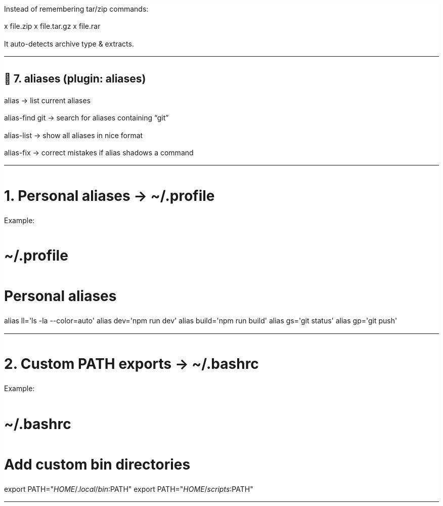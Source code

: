 Instead of remembering tar/zip commands:

x file.zip
x file.tar.gz
x file.rar

It auto-detects archive type & extracts.

---

## 🔹 7. aliases (plugin: aliases)

alias → list current aliases

alias-find git → search for aliases containing “git”

alias-list → show all aliases in nice format

alias-fix → correct mistakes if alias shadows a command

---

# 1. Personal aliases → ~/.profile

Example:

# ~/.profile

# Personal aliases
alias ll='ls -la --color=auto'
alias dev='npm run dev'
alias build='npm run build'
alias gs='git status'
alias gp='git push'

---

# 2. Custom PATH exports → ~/.bashrc

Example:

# ~/.bashrc

# Add custom bin directories
export PATH="$HOME/.local/bin:$PATH"
export PATH="$HOME/scripts:$PATH"

---
